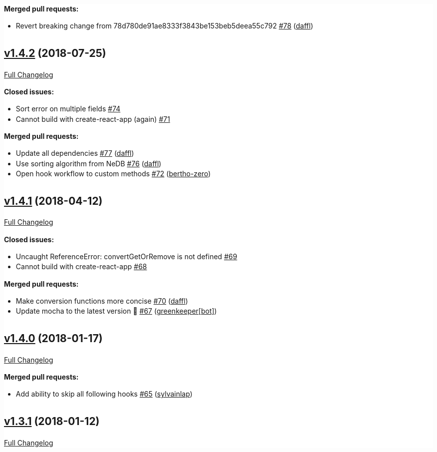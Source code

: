 **Merged pull requests:**

- Revert breaking change from 78d780de91ae8333f3843be153beb5deea55c792 [\#78](https://github.com/feathersjs/commons/pull/78) ([daffl](https://github.com/daffl))

## [v1.4.2](https://github.com/feathersjs/commons/tree/v1.4.2) (2018-07-25)
[Full Changelog](https://github.com/feathersjs/commons/compare/v1.4.1...v1.4.2)

**Closed issues:**

- Sort error on multiple fields [\#74](https://github.com/feathersjs/commons/issues/74)
- Cannot build with create-react-app \(again\) [\#71](https://github.com/feathersjs/commons/issues/71)

**Merged pull requests:**

- Update all dependencies [\#77](https://github.com/feathersjs/commons/pull/77) ([daffl](https://github.com/daffl))
- Use sorting algorithm from NeDB [\#76](https://github.com/feathersjs/commons/pull/76) ([daffl](https://github.com/daffl))
- Open hook workflow to custom methods [\#72](https://github.com/feathersjs/commons/pull/72) ([bertho-zero](https://github.com/bertho-zero))

## [v1.4.1](https://github.com/feathersjs/commons/tree/v1.4.1) (2018-04-12)
[Full Changelog](https://github.com/feathersjs/commons/compare/v1.4.0...v1.4.1)

**Closed issues:**

- Uncaught ReferenceError: convertGetOrRemove is not defined [\#69](https://github.com/feathersjs/commons/issues/69)
- Cannot build with create-react-app [\#68](https://github.com/feathersjs/commons/issues/68)

**Merged pull requests:**

- Make conversion functions more concise [\#70](https://github.com/feathersjs/commons/pull/70) ([daffl](https://github.com/daffl))
- Update mocha to the latest version 🚀 [\#67](https://github.com/feathersjs/commons/pull/67) ([greenkeeper[bot]](https://github.com/apps/greenkeeper))

## [v1.4.0](https://github.com/feathersjs/commons/tree/v1.4.0) (2018-01-17)
[Full Changelog](https://github.com/feathersjs/commons/compare/v1.3.1...v1.4.0)

**Merged pull requests:**

- Add ability to skip all following hooks [\#65](https://github.com/feathersjs/commons/pull/65) ([sylvainlap](https://github.com/sylvainlap))

## [v1.3.1](https://github.com/feathersjs/commons/tree/v1.3.1) (2018-01-12)
[Full Changelog](https://github.com/feathersjs/commons/compare/v1.3.0...v1.3.1)
